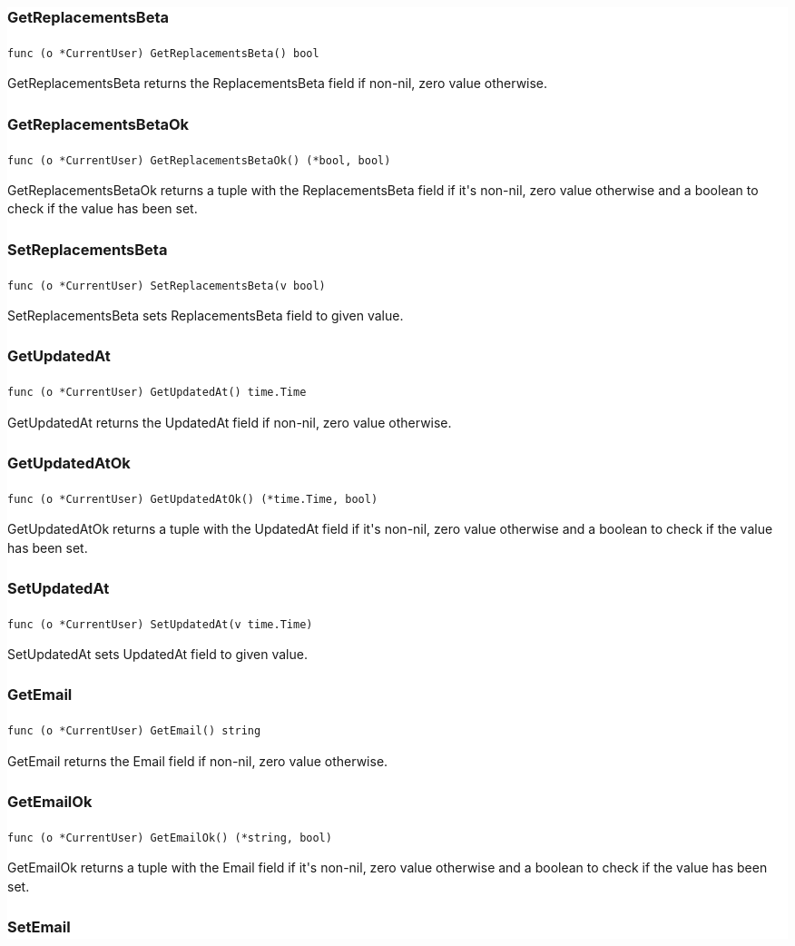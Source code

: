 
### GetReplacementsBeta

`func (o *CurrentUser) GetReplacementsBeta() bool`

GetReplacementsBeta returns the ReplacementsBeta field if non-nil, zero value otherwise.

### GetReplacementsBetaOk

`func (o *CurrentUser) GetReplacementsBetaOk() (*bool, bool)`

GetReplacementsBetaOk returns a tuple with the ReplacementsBeta field if it's non-nil, zero value otherwise
and a boolean to check if the value has been set.

### SetReplacementsBeta

`func (o *CurrentUser) SetReplacementsBeta(v bool)`

SetReplacementsBeta sets ReplacementsBeta field to given value.


### GetUpdatedAt

`func (o *CurrentUser) GetUpdatedAt() time.Time`

GetUpdatedAt returns the UpdatedAt field if non-nil, zero value otherwise.

### GetUpdatedAtOk

`func (o *CurrentUser) GetUpdatedAtOk() (*time.Time, bool)`

GetUpdatedAtOk returns a tuple with the UpdatedAt field if it's non-nil, zero value otherwise
and a boolean to check if the value has been set.

### SetUpdatedAt

`func (o *CurrentUser) SetUpdatedAt(v time.Time)`

SetUpdatedAt sets UpdatedAt field to given value.


### GetEmail

`func (o *CurrentUser) GetEmail() string`

GetEmail returns the Email field if non-nil, zero value otherwise.

### GetEmailOk

`func (o *CurrentUser) GetEmailOk() (*string, bool)`

GetEmailOk returns a tuple with the Email field if it's non-nil, zero value otherwise
and a boolean to check if the value has been set.

### SetEmail
